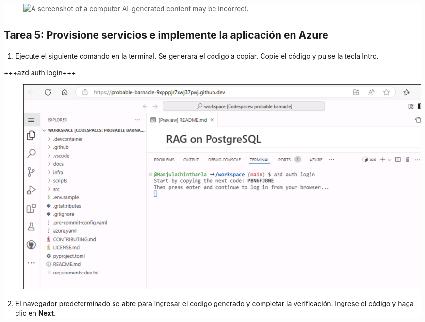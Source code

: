 >
> ![A screenshot of a computer AI-generated content may be
> incorrect.](./media/image24.png)

## Tarea 5: Provisione servicios e implemente la aplicación en Azure

1.  Ejecute el siguiente comando en la terminal. Se generará el código a
    copiar. Copie el código y pulse la tecla Intro.

+++azd auth login+++

> ![](./media/image25.png)

2.  El navegador predeterminado se abre para ingresar el código generado
    y completar la verificación. Ingrese el código y haga clic en
    **Next**.
